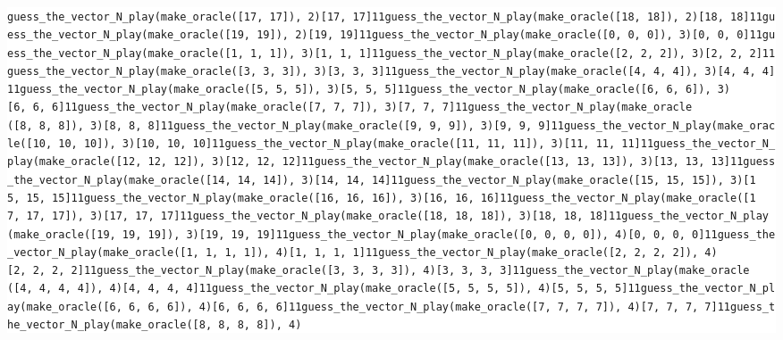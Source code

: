<code>guess_the_vector_N_play(make_oracle([17,&nbsp;17]),&nbsp;2)</code></td><td><code>[17,&nbsp;17]</code></td><td><code>1</code></td><td><code>1</code></td></tr><tr><td><code>guess_the_vector_N_play(make_oracle([18,&nbsp;18]),&nbsp;2)</code></td><td><code>[18,&nbsp;18]</code></td><td><code>1</code></td><td><code>1</code></td></tr><tr><td><code>guess_the_vector_N_play(make_oracle([19,&nbsp;19]),&nbsp;2)</code></td><td><code>[19,&nbsp;19]</code></td><td><code>1</code></td><td><code>1</code></td></tr><tr><td><code>guess_the_vector_N_play(make_oracle([0,&nbsp;0,&nbsp;0]),&nbsp;3)</code></td><td><code>[0,&nbsp;0,&nbsp;0]</code></td><td><code>1</code></td><td><code>1</code></td></tr><tr><td><code>guess_the_vector_N_play(make_oracle([1,&nbsp;1,&nbsp;1]),&nbsp;3)</code></td><td><code>[1,&nbsp;1,&nbsp;1]</code></td><td><code>1</code></td><td><code>1</code></td></tr><tr><td><code>guess_the_vector_N_play(make_oracle([2,&nbsp;2,&nbsp;2]),&nbsp;3)</code></td><td><code>[2,&nbsp;2,&nbsp;2]</code></td><td><code>1</code></td><td><code>1</code></td></tr><tr><td><code>guess_the_vector_N_play(make_oracle([3,&nbsp;3,&nbsp;3]),&nbsp;3)</code></td><td><code>[3,&nbsp;3,&nbsp;3]</code></td><td><code>1</code></td><td><code>1</code></td></tr><tr><td><code>guess_the_vector_N_play(make_oracle([4,&nbsp;4,&nbsp;4]),&nbsp;3)</code></td><td><code>[4,&nbsp;4,&nbsp;4]</code></td><td><code>1</code></td><td><code>1</code></td></tr><tr><td><code>guess_the_vector_N_play(make_oracle([5,&nbsp;5,&nbsp;5]),&nbsp;3)</code></td><td><code>[5,&nbsp;5,&nbsp;5]</code></td><td><code>1</code></td><td><code>1</code></td></tr><tr><td><code>guess_the_vector_N_play(make_oracle([6,&nbsp;6,&nbsp;6]),&nbsp;3)</code></td><td><code>[6,&nbsp;6,&nbsp;6]</code></td><td><code>1</code></td><td><code>1</code></td></tr><tr><td><code>guess_the_vector_N_play(make_oracle([7,&nbsp;7,&nbsp;7]),&nbsp;3)</code></td><td><code>[7,&nbsp;7,&nbsp;7]</code></td><td><code>1</code></td><td><code>1</code></td></tr><tr><td><code>guess_the_vector_N_play(make_oracle([8,&nbsp;8,&nbsp;8]),&nbsp;3)</code></td><td><code>[8,&nbsp;8,&nbsp;8]</code></td><td><code>1</code></td><td><code>1</code></td></tr><tr><td><code>guess_the_vector_N_play(make_oracle([9,&nbsp;9,&nbsp;9]),&nbsp;3)</code></td><td><code>[9,&nbsp;9,&nbsp;9]</code></td><td><code>1</code></td><td><code>1</code></td></tr><tr><td><code>guess_the_vector_N_play(make_oracle([10,&nbsp;10,&nbsp;10]),&nbsp;3)</code></td><td><code>[10,&nbsp;10,&nbsp;10]</code></td><td><code>1</code></td><td><code>1</code></td></tr><tr><td><code>guess_the_vector_N_play(make_oracle([11,&nbsp;11,&nbsp;11]),&nbsp;3)</code></td><td><code>[11,&nbsp;11,&nbsp;11]</code></td><td><code>1</code></td><td><code>1</code></td></tr><tr><td><code>guess_the_vector_N_play(make_oracle([12,&nbsp;12,&nbsp;12]),&nbsp;3)</code></td><td><code>[12,&nbsp;12,&nbsp;12]</code></td><td><code>1</code></td><td><code>1</code></td></tr><tr><td><code>guess_the_vector_N_play(make_oracle([13,&nbsp;13,&nbsp;13]),&nbsp;3)</code></td><td><code>[13,&nbsp;13,&nbsp;13]</code></td><td><code>1</code></td><td><code>1</code></td></tr><tr><td><code>guess_the_vector_N_play(make_oracle([14,&nbsp;14,&nbsp;14]),&nbsp;3)</code></td><td><code>[14,&nbsp;14,&nbsp;14]</code></td><td><code>1</code></td><td><code>1</code></td></tr><tr><td><code>guess_the_vector_N_play(make_oracle([15,&nbsp;15,&nbsp;15]),&nbsp;3)</code></td><td><code>[15,&nbsp;15,&nbsp;15]</code></td><td><code>1</code></td><td><code>1</code></td></tr><tr><td><code>guess_the_vector_N_play(make_oracle([16,&nbsp;16,&nbsp;16]),&nbsp;3)</code></td><td><code>[16,&nbsp;16,&nbsp;16]</code></td><td><code>1</code></td><td><code>1</code></td></tr><tr><td><code>guess_the_vector_N_play(make_oracle([17,&nbsp;17,&nbsp;17]),&nbsp;3)</code></td><td><code>[17,&nbsp;17,&nbsp;17]</code></td><td><code>1</code></td><td><code>1</code></td></tr><tr><td><code>guess_the_vector_N_play(make_oracle([18,&nbsp;18,&nbsp;18]),&nbsp;3)</code></td><td><code>[18,&nbsp;18,&nbsp;18]</code></td><td><code>1</code></td><td><code>1</code></td></tr><tr><td><code>guess_the_vector_N_play(make_oracle([19,&nbsp;19,&nbsp;19]),&nbsp;3)</code></td><td><code>[19,&nbsp;19,&nbsp;19]</code></td><td><code>1</code></td><td><code>1</code></td></tr><tr><td><code>guess_the_vector_N_play(make_oracle([0,&nbsp;0,&nbsp;0,&nbsp;0]),&nbsp;4)</code></td><td><code>[0,&nbsp;0,&nbsp;0,&nbsp;0]</code></td><td><code>1</code></td><td><code>1</code></td></tr><tr><td><code>guess_the_vector_N_play(make_oracle([1,&nbsp;1,&nbsp;1,&nbsp;1]),&nbsp;4)</code></td><td><code>[1,&nbsp;1,&nbsp;1,&nbsp;1]</code></td><td><code>1</code></td><td><code>1</code></td></tr><tr><td><code>guess_the_vector_N_play(make_oracle([2,&nbsp;2,&nbsp;2,&nbsp;2]),&nbsp;4)</code></td><td><code>[2,&nbsp;2,&nbsp;2,&nbsp;2]</code></td><td><code>1</code></td><td><code>1</code></td></tr><tr><td><code>guess_the_vector_N_play(make_oracle([3,&nbsp;3,&nbsp;3,&nbsp;3]),&nbsp;4)</code></td><td><code>[3,&nbsp;3,&nbsp;3,&nbsp;3]</code></td><td><code>1</code></td><td><code>1</code></td></tr><tr><td><code>guess_the_vector_N_play(make_oracle([4,&nbsp;4,&nbsp;4,&nbsp;4]),&nbsp;4)</code></td><td><code>[4,&nbsp;4,&nbsp;4,&nbsp;4]</code></td><td><code>1</code></td><td><code>1</code></td></tr><tr><td><code>guess_the_vector_N_play(make_oracle([5,&nbsp;5,&nbsp;5,&nbsp;5]),&nbsp;4)</code></td><td><code>[5,&nbsp;5,&nbsp;5,&nbsp;5]</code></td><td><code>1</code></td><td><code>1</code></td></tr><tr><td><code>guess_the_vector_N_play(make_oracle([6,&nbsp;6,&nbsp;6,&nbsp;6]),&nbsp;4)</code></td><td><code>[6,&nbsp;6,&nbsp;6,&nbsp;6]</code></td><td><code>1</code></td><td><code>1</code></td></tr><tr><td><code>guess_the_vector_N_play(make_oracle([7,&nbsp;7,&nbsp;7,&nbsp;7]),&nbsp;4)</code></td><td><code>[7,&nbsp;7,&nbsp;7,&nbsp;7]</code></td><td><code>1</code></td><td><code>1</code></td></tr><tr><td><code>guess_the_vector_N_play(make_oracle([8,&nbsp;8,&nbsp;8,&nbsp;8]),&nbsp;4)</code></td><td>